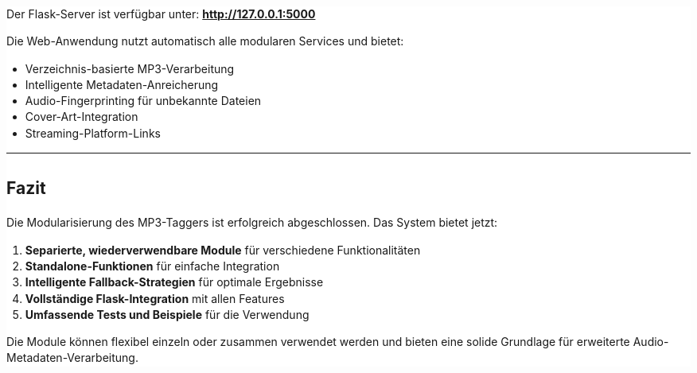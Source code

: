 Der Flask-Server ist verfügbar unter: **http://127.0.0.1:5000**

Die Web-Anwendung nutzt automatisch alle modularen Services und bietet:
- Verzeichnis-basierte MP3-Verarbeitung
- Intelligente Metadaten-Anreicherung
- Audio-Fingerprinting für unbekannte Dateien
- Cover-Art-Integration
- Streaming-Platform-Links

---

## Fazit

Die Modularisierung des MP3-Taggers ist erfolgreich abgeschlossen. Das System bietet jetzt:

1. **Separierte, wiederverwendbare Module** für verschiedene Funktionalitäten
2. **Standalone-Funktionen** für einfache Integration
3. **Intelligente Fallback-Strategien** für optimale Ergebnisse
4. **Vollständige Flask-Integration** mit allen Features
5. **Umfassende Tests und Beispiele** für die Verwendung

Die Module können flexibel einzeln oder zusammen verwendet werden und bieten eine solide Grundlage für erweiterte Audio-Metadaten-Verarbeitung.

